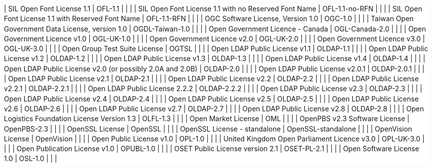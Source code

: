 | SIL Open Font License 1.1 | OFL-1.1 | | |
| SIL Open Font License 1.1 with no Reserved Font Name | OFL-1.1-no-RFN | | |
| SIL Open Font License 1.1 with Reserved Font Name | OFL-1.1-RFN | | |
| OGC Software License, Version 1.0 | OGC-1.0 | | |
| Taiwan Open Government Data License, version 1.0 | OGDL-Taiwan-1.0 | | |
| Open Government Licence - Canada | OGL-Canada-2.0 | | |
| Open Government Licence v1.0 | OGL-UK-1.0 | | |
| Open Government Licence v2.0 | OGL-UK-2.0 | | |
| Open Government Licence v3.0 | OGL-UK-3.0 | | |
| Open Group Test Suite License | OGTSL | | |
| Open LDAP Public License v1.1 | OLDAP-1.1 | | |
| Open LDAP Public License v1.2 | OLDAP-1.2 | | |
| Open LDAP Public License v1.3 | OLDAP-1.3 | | |
| Open LDAP Public License v1.4 | OLDAP-1.4 | | |
| Open LDAP Public License v2.0 (or possibly 2.0A and 2.0B) | OLDAP-2.0 | | |
| Open LDAP Public License v2.0.1 | OLDAP-2.0.1 | | |
| Open LDAP Public License v2.1 | OLDAP-2.1 | | |
| Open LDAP Public License v2.2 | OLDAP-2.2 | | |
| Open LDAP Public License v2.2.1 | OLDAP-2.2.1 | | |
| Open LDAP Public License 2.2.2 | OLDAP-2.2.2 | | |
| Open LDAP Public License v2.3 | OLDAP-2.3 | | |
| Open LDAP Public License v2.4 | OLDAP-2.4 | | |
| Open LDAP Public License v2.5 | OLDAP-2.5 | | |
| Open LDAP Public License v2.6 | OLDAP-2.6 | | |
| Open LDAP Public License v2.7 | OLDAP-2.7 | | |
| Open LDAP Public License v2.8 | OLDAP-2.8 | | |
| Open Logistics Foundation License Version 1.3 | OLFL-1.3 | | |
| Open Market License | OML | | |
| OpenPBS v2.3 Software License | OpenPBS-2.3 | | |
| OpenSSL License | OpenSSL | | |
| OpenSSL License - standalone | OpenSSL-standalone | | |
| OpenVision License | OpenVision | | |
| Open Public License v1.0 | OPL-1.0 | | |
| United Kingdom Open Parliament Licence v3.0 | OPL-UK-3.0 | | |
| Open Publication License v1.0 | OPUBL-1.0 | | |
| OSET Public License version 2.1 | OSET-PL-2.1 | | |
| Open Software License 1.0 | OSL-1.0 | | |